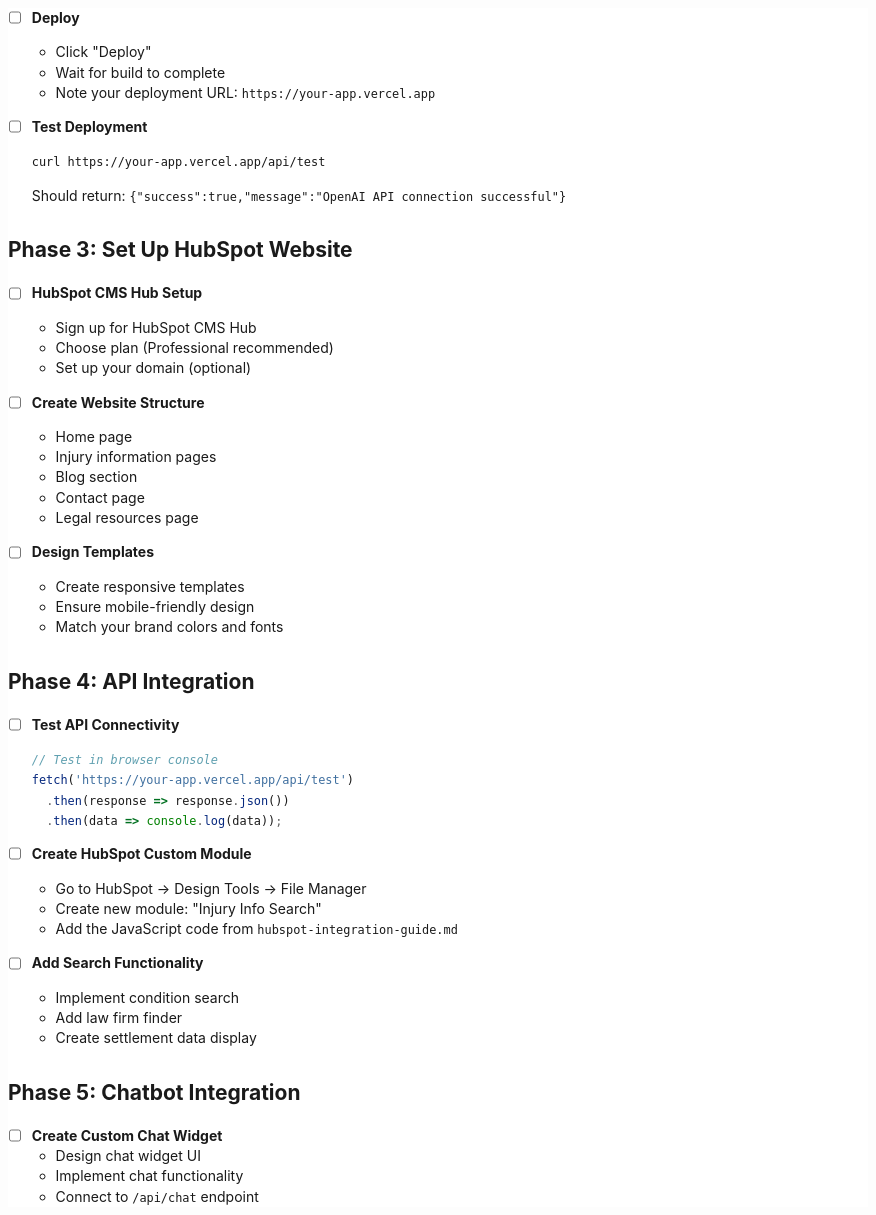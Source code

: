 - [ ] **Deploy**
  - Click "Deploy"
  - Wait for build to complete
  - Note your deployment URL: `https://your-app.vercel.app`

- [ ] **Test Deployment**
  ```bash
  curl https://your-app.vercel.app/api/test
  ```
  Should return: `{"success":true,"message":"OpenAI API connection successful"}`

## Phase 3: Set Up HubSpot Website

- [ ] **HubSpot CMS Hub Setup**
  - Sign up for HubSpot CMS Hub
  - Choose plan (Professional recommended)
  - Set up your domain (optional)

- [ ] **Create Website Structure**
  - Home page
  - Injury information pages
  - Blog section
  - Contact page
  - Legal resources page

- [ ] **Design Templates**
  - Create responsive templates
  - Ensure mobile-friendly design
  - Match your brand colors and fonts

## Phase 4: API Integration

- [ ] **Test API Connectivity**
  ```javascript
  // Test in browser console
  fetch('https://your-app.vercel.app/api/test')
    .then(response => response.json())
    .then(data => console.log(data));
  ```

- [ ] **Create HubSpot Custom Module**
  - Go to HubSpot → Design Tools → File Manager
  - Create new module: "Injury Info Search"
  - Add the JavaScript code from `hubspot-integration-guide.md`

- [ ] **Add Search Functionality**
  - Implement condition search
  - Add law firm finder
  - Create settlement data display

## Phase 5: Chatbot Integration

- [ ] **Create Custom Chat Widget**
  - Design chat widget UI
  - Implement chat functionality
  - Connect to `/api/chat` endpoint
